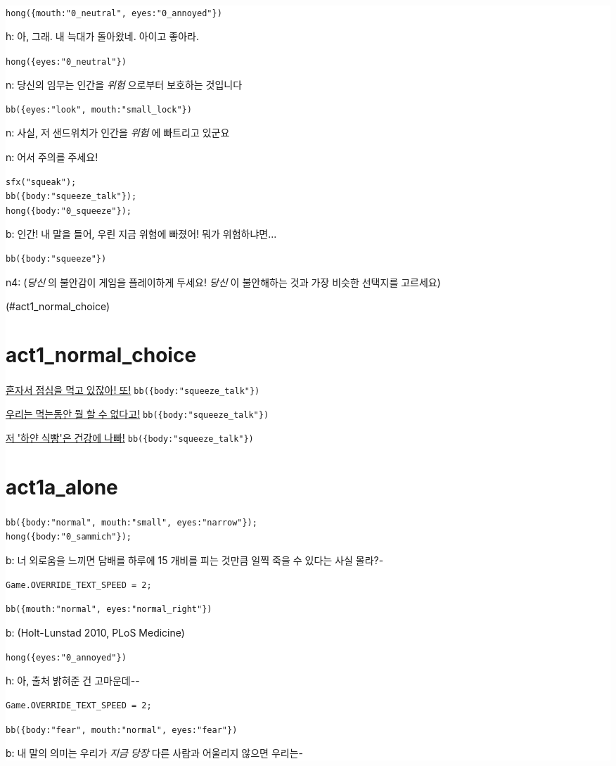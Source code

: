 `hong({mouth:"0_neutral", eyes:"0_annoyed"})`

h: 아, 그래. 내 늑대가 돌아왔네. 아이고 좋아라.

`hong({eyes:"0_neutral"})`

n: 당신의 임무는 인간을 *위험* 으로부터 보호하는 것입니다

`bb({eyes:"look", mouth:"small_lock"})`

n: 사실, 저 샌드위치가 인간을 *위험* 에 빠트리고 있군요

n: 어서 주의를 주세요!

```
sfx("squeak");
bb({body:"squeeze_talk"});
hong({body:"0_squeeze"});
```

b: 인간! 내 말을 들어, 우린 지금 위험에 빠졌어! 뭐가 위험하냐면...

`bb({body:"squeeze"})`

n4: (_당신_ 의 불안감이 게임을 플레이하게 두세요! _당신_ 이 불안해하는 것과 가장 비슷한 선택지를 고르세요)

(#act1_normal_choice)

# act1_normal_choice

[혼자서 점심을 먹고 있잖아! 또!](#act1a_alone) `bb({body:"squeeze_talk"})`

[우리는 먹는동안 뭘 할 수 없다고!](#act1a_productive) `bb({body:"squeeze_talk"})`

[저 '하얀 식빵'은 건강에 나빠!](#act1a_bread) `bb({body:"squeeze_talk"})`

# act1a_alone

```
bb({body:"normal", mouth:"small", eyes:"narrow"});
hong({body:"0_sammich"});
```

b: 너 외로움을 느끼면 담배를 하루에 15 개비를 피는 것만큼 일찍 죽을 수 있다는 사실 몰라?-

`Game.OVERRIDE_TEXT_SPEED = 2;`

`bb({mouth:"normal", eyes:"normal_right"})`

b: (Holt-Lunstad 2010, PLoS Medicine)

`hong({eyes:"0_annoyed"})`

h: 아, 출처 밝혀준 건 고마운데--

`Game.OVERRIDE_TEXT_SPEED = 2;`

`bb({body:"fear", mouth:"normal", eyes:"fear"})`

b: 내 말의 의미는 우리가 *지금 당장* 다른 사람과 어울리지 않으면 우리는-
